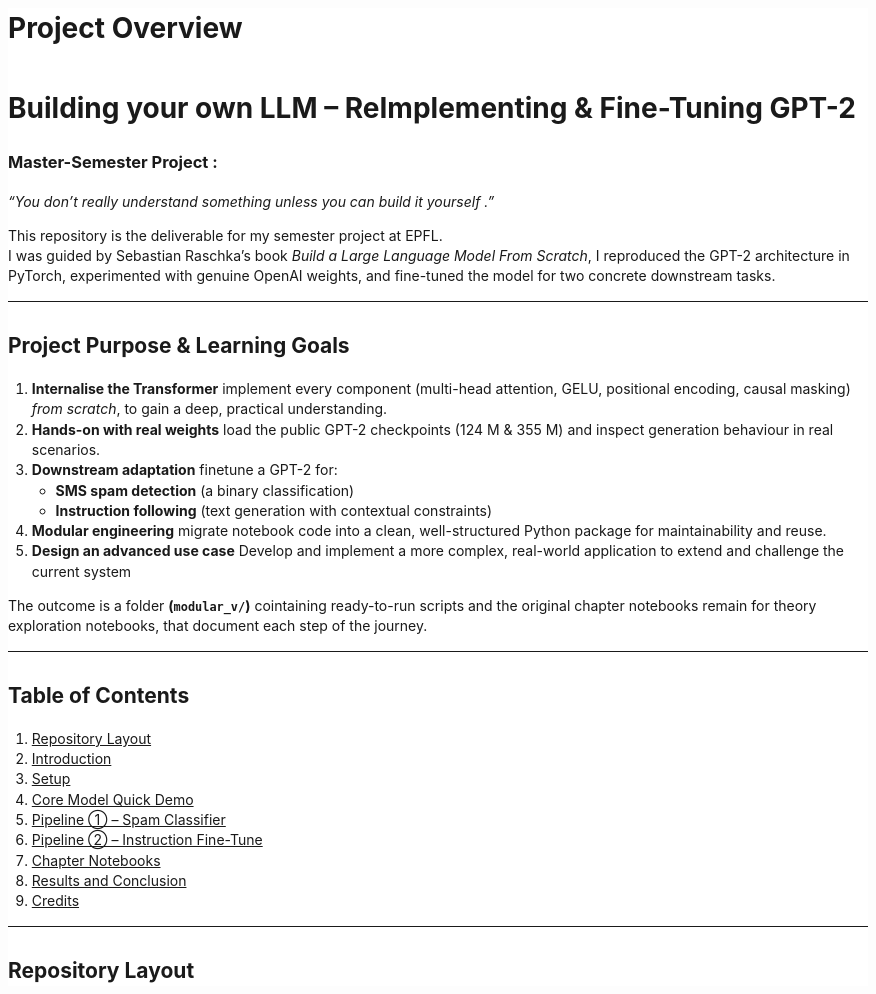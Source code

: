 # Project Overview


# Building your own LLM – ReImplementing & Fine-Tuning GPT-2  
### Master-Semester Project : 

 *“You don’t really understand something unless you can build it yourself .”*

This repository is the deliverable for my semester project at EPFL.  
I was guided by Sebastian Raschka’s book *Build a Large Language Model From Scratch*, I reproduced the GPT-2 architecture in PyTorch, experimented with genuine OpenAI weights, and fine-tuned the model for two concrete downstream tasks.

---

##  Project Purpose & Learning Goals
1. **Internalise the Transformer**  implement every component (multi-head attention, GELU, positional encoding, causal masking) *from scratch*, to gain a deep, practical understanding.
2. **Hands-on with real weights**  load the public GPT-2 checkpoints (124 M & 355 M) and inspect generation behaviour in real scenarios.
3. **Downstream adaptation**  finetune a GPT-2 for:
   * **SMS spam detection** (a binary classification)  
   * **Instruction following**   (text generation with contextual constraints)
4. **Modular engineering** migrate notebook code into a clean, well-structured Python package for maintainability and reuse.
5. **Design an advanced use case** Develop and implement a more complex, real-world application to extend and challenge the current system

The outcome is a folder **(`modular_v/`)** cointaining ready-to-run scripts and the original chapter notebooks remain for theory exploration notebooks, that document each step of the journey.

---

## Table of Contents

1. [Repository Layout](#repository-layout)
2. [Introduction](#introduction)
3. [Setup](#setup)
4. [Core Model Quick Demo](#core-model-quick-demo)
5. [Pipeline ① – Spam Classifier](#pipeline-①--sms-spam-classifier)
6. [Pipeline ② – Instruction Fine-Tune](#pipeline-②--instruction-sft)
7. [Chapter Notebooks](#chapter-notebooks)
8. [Results and Conclusion](#Results-and-conclusion)
9. [Credits](#Credits)



---

##  Repository Layout
